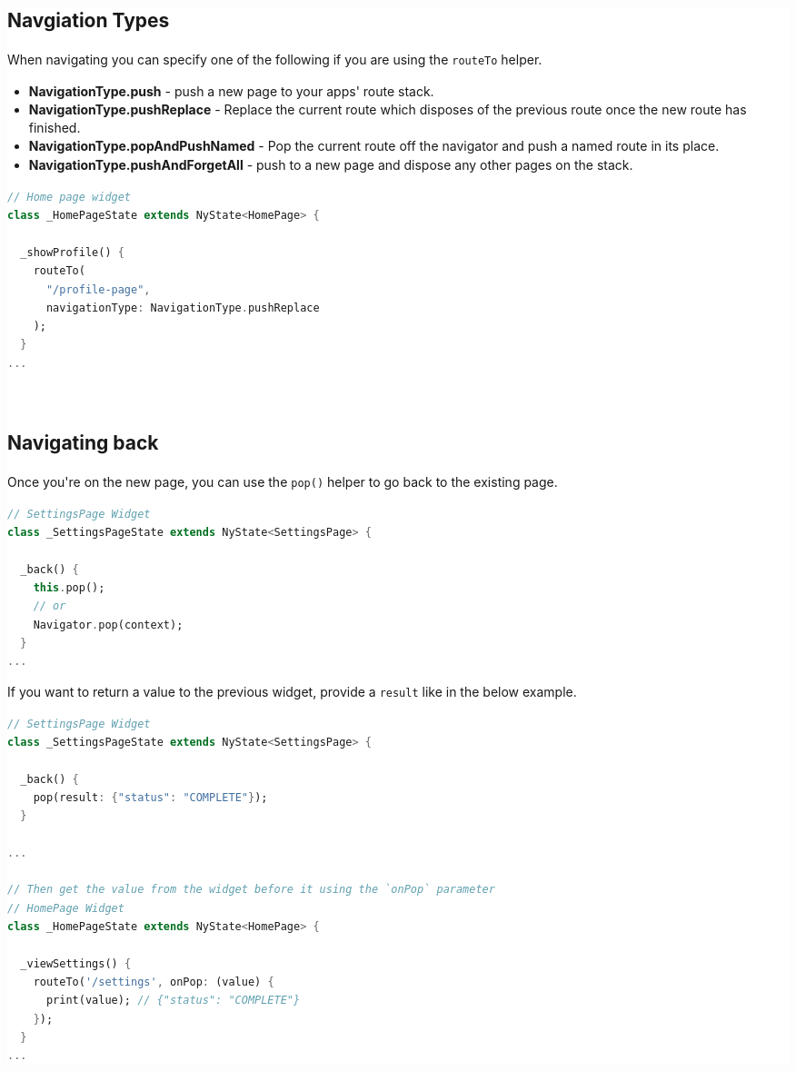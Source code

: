 ## Navgiation Types

When navigating you can specify one of the following if you are using the `routeTo` helper.

- **NavigationType.push** - push a new page to your apps' route stack.
- **NavigationType.pushReplace** - Replace the current route which disposes of the previous route once the new route has finished.
- **NavigationType.popAndPushNamed** - Pop the current route off the navigator and push a named route in its place.
- **NavigationType.pushAndForgetAll** - push to a new page and dispose any other pages on the stack.

``` dart
// Home page widget
class _HomePageState extends NyState<HomePage> {

  _showProfile() {
    routeTo(
      "/profile-page", 
      navigationType: NavigationType.pushReplace
    );
  }
...
```

<a name="navigating-back"></a>
<br>

## Navigating back

Once you're on the new page, you can use the `pop()` helper to go back to the existing page.

``` dart
// SettingsPage Widget
class _SettingsPageState extends NyState<SettingsPage> {

  _back() {
    this.pop();
    // or 
    Navigator.pop(context);
  }
...
```

If you want to return a value to the previous widget, provide a `result` like in the below example.

``` dart
// SettingsPage Widget
class _SettingsPageState extends NyState<SettingsPage> {

  _back() {
    pop(result: {"status": "COMPLETE"});
  }

...

// Then get the value from the widget before it using the `onPop` parameter
// HomePage Widget
class _HomePageState extends NyState<HomePage> {

  _viewSettings() {
    routeTo('/settings', onPop: (value) {
      print(value); // {"status": "COMPLETE"}
    });
  }
...
```